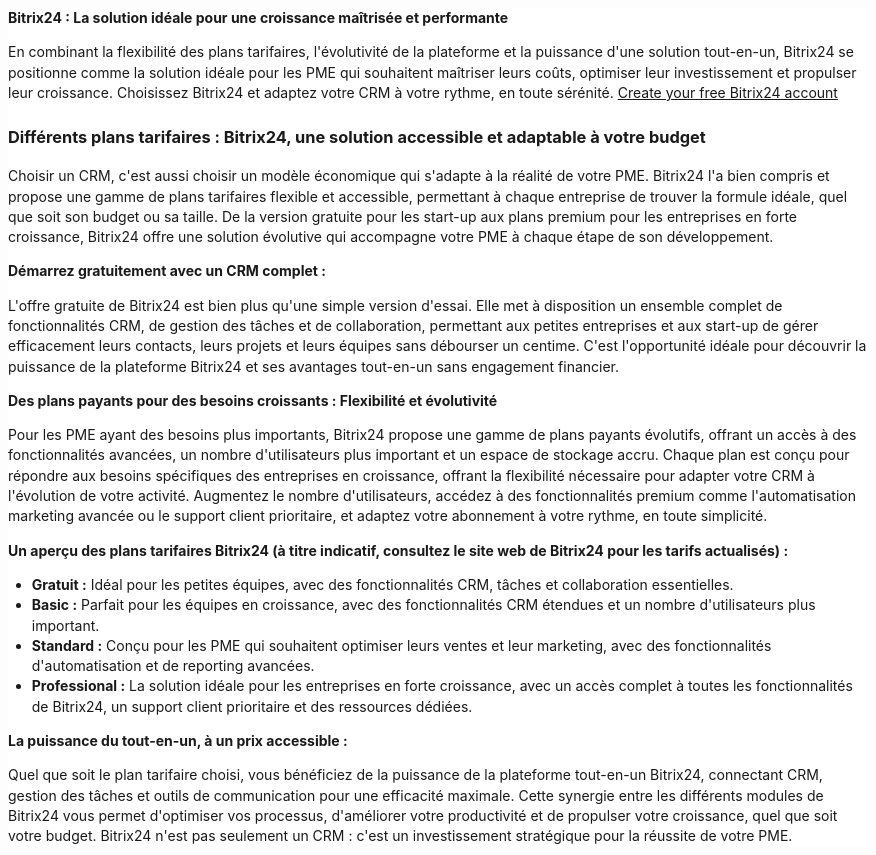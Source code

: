 **Bitrix24 :  La solution idéale pour une croissance maîtrisée et performante**

En combinant la flexibilité des plans tarifaires,  l'évolutivité de la plateforme et la puissance d'une solution tout-en-un,  Bitrix24 se positionne comme la solution idéale pour les PME qui souhaitent maîtriser leurs coûts,  optimiser leur investissement et propulser leur croissance.  Choisissez Bitrix24 et adaptez votre CRM à votre rythme,  en toute sérénité. <a href="https://www.bitrix24.com/create.php?p=25482205&p1=4.ChoisirunCRMpourunePME%3Alescrit%C3%A8rescl%C3%A9spourunecroissanceoptimale" rel="noindex nofollow">Create your free Bitrix24 account</a>

### Différents plans tarifaires : Bitrix24, une solution accessible et adaptable à votre budget

Choisir un CRM, c'est aussi choisir un modèle économique qui s'adapte à la réalité de votre PME.  Bitrix24 l'a bien compris et propose une gamme de plans tarifaires flexible et accessible,  permettant à chaque entreprise de trouver la formule idéale,  quel que soit son budget ou sa taille. De la version gratuite pour les start-up aux plans premium pour les entreprises en forte croissance, Bitrix24 offre une solution évolutive qui accompagne votre PME à chaque étape de son développement.

**Démarrez gratuitement avec un CRM complet :**

L'offre gratuite de Bitrix24 est bien plus qu'une simple version d'essai. Elle met à disposition un ensemble complet de fonctionnalités CRM, de gestion des tâches et de collaboration,  permettant aux petites entreprises et aux start-up de gérer efficacement leurs contacts, leurs projets et leurs équipes sans débourser un centime.  C'est l'opportunité idéale pour découvrir la puissance de la plateforme Bitrix24 et ses avantages tout-en-un sans engagement financier.

**Des plans payants pour des besoins croissants : Flexibilité et évolutivité**

Pour les PME ayant des besoins plus importants, Bitrix24 propose une gamme de plans payants évolutifs,  offrant un accès à des fonctionnalités avancées,  un nombre d'utilisateurs plus important et un espace de stockage accru.  Chaque plan est conçu pour répondre aux besoins spécifiques des entreprises en croissance,  offrant la flexibilité nécessaire pour adapter votre CRM à l'évolution de votre activité.  Augmentez le nombre d'utilisateurs,  accédez à des fonctionnalités premium comme l'automatisation marketing avancée ou le support client prioritaire, et adaptez votre abonnement à votre rythme, en toute simplicité.

**Un aperçu des plans tarifaires Bitrix24 (à titre indicatif,  consultez le site web de Bitrix24 pour les tarifs actualisés) :**

* **Gratuit :** Idéal pour les petites équipes,  avec des fonctionnalités CRM,  tâches et collaboration essentielles.
* **Basic :**  Parfait pour les équipes en croissance,  avec des fonctionnalités CRM étendues et un nombre d'utilisateurs plus important.
* **Standard :**  Conçu pour les PME qui souhaitent optimiser leurs ventes et leur marketing,  avec des fonctionnalités d'automatisation et de reporting avancées.
* **Professional :**  La solution idéale pour les entreprises en forte croissance,  avec un accès complet à toutes les fonctionnalités de Bitrix24,  un support client prioritaire et des ressources dédiées.

**La puissance du tout-en-un, à un prix accessible :**

Quel que soit le plan tarifaire choisi,  vous bénéficiez de la puissance de la plateforme tout-en-un Bitrix24, connectant CRM, gestion des tâches et outils de communication pour une efficacité maximale.  Cette synergie entre les différents modules de Bitrix24 vous permet d'optimiser vos processus, d'améliorer votre productivité et de propulser votre croissance, quel que soit votre budget.  Bitrix24 n'est pas seulement un CRM : c'est un investissement stratégique pour la réussite de votre PME.
